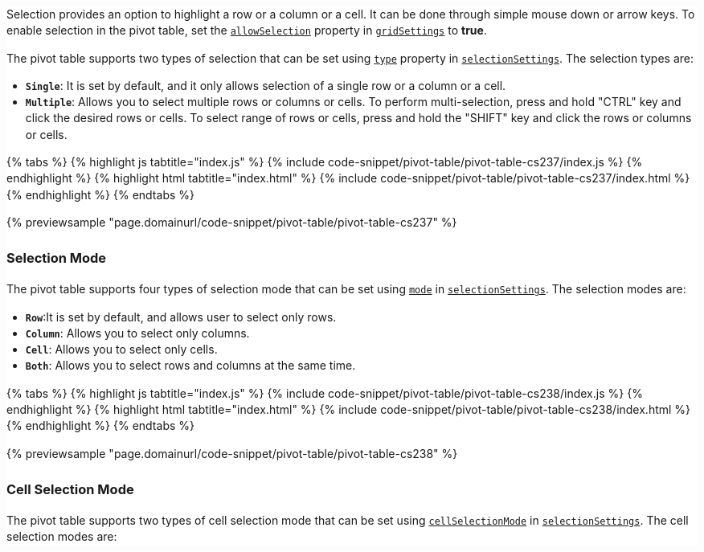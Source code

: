 Selection provides an option to highlight a row or a column or a cell. It can be done through simple mouse down or arrow keys. To enable selection in the pivot table, set the [`allowSelection`](https://ej2.syncfusion.com/javascript/documentation/api/pivotview/gridSettings/#allowselection) property in [`gridSettings`](https://ej2.syncfusion.com/javascript/documentation/api/pivotview/gridSettings/) to **true**.

The pivot table supports two types of selection that can be set using [`type`](https://ej2.syncfusion.com/javascript/documentation/api/pivotview/pivotSelectionSettings/#type) property in [`selectionSettings`](https://ej2.syncfusion.com/javascript/documentation/api/pivotview/pivotSelectionSettings/). The selection types are:

* **`Single`**: It is set by default, and it only allows selection of a single row or a column or a cell.
* **`Multiple`**: Allows you to select multiple rows or columns or cells.
To perform multi-selection, press and hold "CTRL" key and click the desired rows or cells. To select range of rows or cells, press and hold the "SHIFT" key and click the rows or columns or cells.

{% tabs %}
{% highlight js tabtitle="index.js" %}
{% include code-snippet/pivot-table/pivot-table-cs237/index.js %}
{% endhighlight %}
{% highlight html tabtitle="index.html" %}
{% include code-snippet/pivot-table/pivot-table-cs237/index.html %}
{% endhighlight %}
{% endtabs %}
        
{% previewsample "page.domainurl/code-snippet/pivot-table/pivot-table-cs237" %}

### Selection Mode

The pivot table supports four types of selection mode that can be set using [`mode`](https://ej2.syncfusion.com/javascript/documentation/api/pivotview/pivotSelectionSettings/#mode) in [`selectionSettings`](https://ej2.syncfusion.com/javascript/documentation/api/pivotview/pivotSelectionSettings/). The selection modes are:

* **`Row`**:It is set by default, and allows user to select only rows.
* **`Column`**: Allows you to select only columns.
* **`Cell`**: Allows you to select only cells.
* **`Both`**: Allows you to select rows and columns at the same time.

{% tabs %}
{% highlight js tabtitle="index.js" %}
{% include code-snippet/pivot-table/pivot-table-cs238/index.js %}
{% endhighlight %}
{% highlight html tabtitle="index.html" %}
{% include code-snippet/pivot-table/pivot-table-cs238/index.html %}
{% endhighlight %}
{% endtabs %}
        
{% previewsample "page.domainurl/code-snippet/pivot-table/pivot-table-cs238" %}

### Cell Selection Mode

The pivot table supports two types of cell selection mode that can be set using [`cellSelectionMode`](https://ej2.syncfusion.com/javascript/documentation/api/pivotview/pivotSelectionSettings/#cellselectionmode) in [`selectionSettings`](https://ej2.syncfusion.com/javascript/documentation/api/pivotview/pivotSelectionSettings/). The cell selection modes are:
